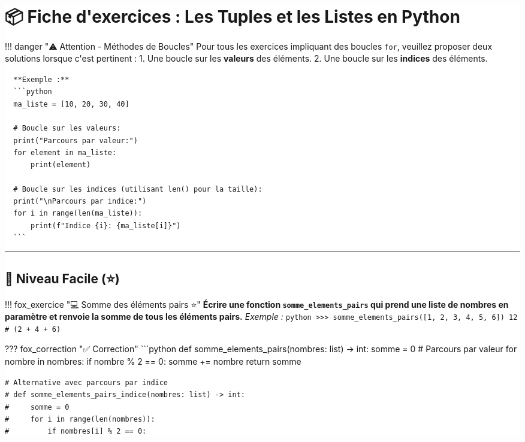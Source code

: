 # 📦 Fiche d'exercices : Les Tuples et les Listes en Python

!!! danger "⚠️ Attention - Méthodes de Boucles"
      Pour tous les exercices impliquant des boucles `for`, veuillez proposer deux solutions lorsque c'est pertinent :
      1. Une boucle sur les **valeurs** des éléments.
      2. Une boucle sur les **indices** des éléments.

      **Exemple :**
      ```python
      ma_liste = [10, 20, 30, 40]

      # Boucle sur les valeurs:
      print("Parcours par valeur:")
      for element in ma_liste:
          print(element)

      # Boucle sur les indices (utilisant len() pour la taille):
      print("\nParcours par indice:")
      for i in range(len(ma_liste)):
          print(f"Indice {i}: {ma_liste[i]}")
      ```

--- 

## 🌟 Niveau Facile (⭐️)

!!! fox_exercice "💻 Somme des éléments pairs ⭐"
    **Écrire une fonction `somme_elements_pairs` qui prend une liste de nombres en paramètre et renvoie la somme de tous les éléments pairs.**
    *Exemple :*
    ```python
    >>> somme_elements_pairs([1, 2, 3, 4, 5, 6])
    12 # (2 + 4 + 6)
    ```

??? fox_correction "✅ Correction"
    ```python
    def somme_elements_pairs(nombres: list) -> int:
        somme = 0
        # Parcours par valeur
        for nombre in nombres:
            if nombre % 2 == 0:
                somme += nombre
        return somme

    # Alternative avec parcours par indice
    # def somme_elements_pairs_indice(nombres: list) -> int:
    #     somme = 0
    #     for i in range(len(nombres)):
    #         if nombres[i] % 2 == 0: